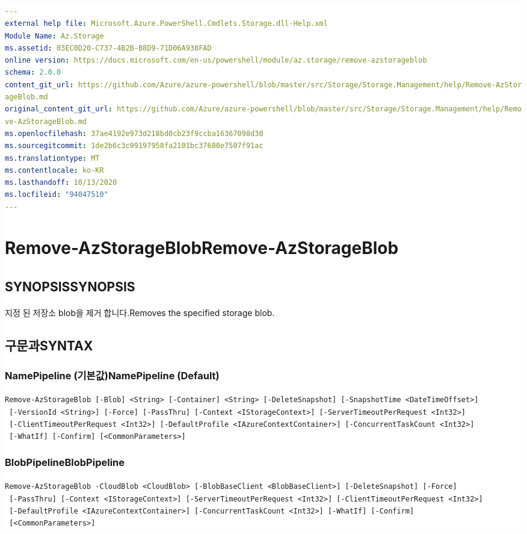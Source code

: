 ```yaml
---
external help file: Microsoft.Azure.PowerShell.Cmdlets.Storage.dll-Help.xml
Module Name: Az.Storage
ms.assetid: 03EC0D20-C737-4B2B-B8D9-71D06A938FAD
online version: https://docs.microsoft.com/en-us/powershell/module/az.storage/remove-azstorageblob
schema: 2.0.0
content_git_url: https://github.com/Azure/azure-powershell/blob/master/src/Storage/Storage.Management/help/Remove-AzStorageBlob.md
original_content_git_url: https://github.com/Azure/azure-powershell/blob/master/src/Storage/Storage.Management/help/Remove-AzStorageBlob.md
ms.openlocfilehash: 37ae4192e973d218bd0cb23f9ccba16367098d30
ms.sourcegitcommit: 1de2b6c3c99197958fa2101bc37680e7507f91ac
ms.translationtype: MT
ms.contentlocale: ko-KR
ms.lasthandoff: 10/13/2020
ms.locfileid: "94047510"
---
```

# <span data-ttu-id="3a62e-101">Remove-AzStorageBlob</span><span class="sxs-lookup"><span data-stu-id="3a62e-101">Remove-AzStorageBlob</span></span>

## <span data-ttu-id="3a62e-102">SYNOPSIS</span><span class="sxs-lookup"><span data-stu-id="3a62e-102">SYNOPSIS</span></span>
<span data-ttu-id="3a62e-103">지정 된 저장소 blob을 제거 합니다.</span><span class="sxs-lookup"><span data-stu-id="3a62e-103">Removes the specified storage blob.</span></span>

## <span data-ttu-id="3a62e-104">구문과</span><span class="sxs-lookup"><span data-stu-id="3a62e-104">SYNTAX</span></span>

### <span data-ttu-id="3a62e-105">NamePipeline (기본값)</span><span class="sxs-lookup"><span data-stu-id="3a62e-105">NamePipeline (Default)</span></span>
```
Remove-AzStorageBlob [-Blob] <String> [-Container] <String> [-DeleteSnapshot] [-SnapshotTime <DateTimeOffset>]
 [-VersionId <String>] [-Force] [-PassThru] [-Context <IStorageContext>] [-ServerTimeoutPerRequest <Int32>]
 [-ClientTimeoutPerRequest <Int32>] [-DefaultProfile <IAzureContextContainer>] [-ConcurrentTaskCount <Int32>]
 [-WhatIf] [-Confirm] [<CommonParameters>]
```

### <span data-ttu-id="3a62e-106">BlobPipeline</span><span class="sxs-lookup"><span data-stu-id="3a62e-106">BlobPipeline</span></span>
```
Remove-AzStorageBlob -CloudBlob <CloudBlob> [-BlobBaseClient <BlobBaseClient>] [-DeleteSnapshot] [-Force]
 [-PassThru] [-Context <IStorageContext>] [-ServerTimeoutPerRequest <Int32>] [-ClientTimeoutPerRequest <Int32>]
 [-DefaultProfile <IAzureContextContainer>] [-ConcurrentTaskCount <Int32>] [-WhatIf] [-Confirm]
 [<CommonParameters>]
```
